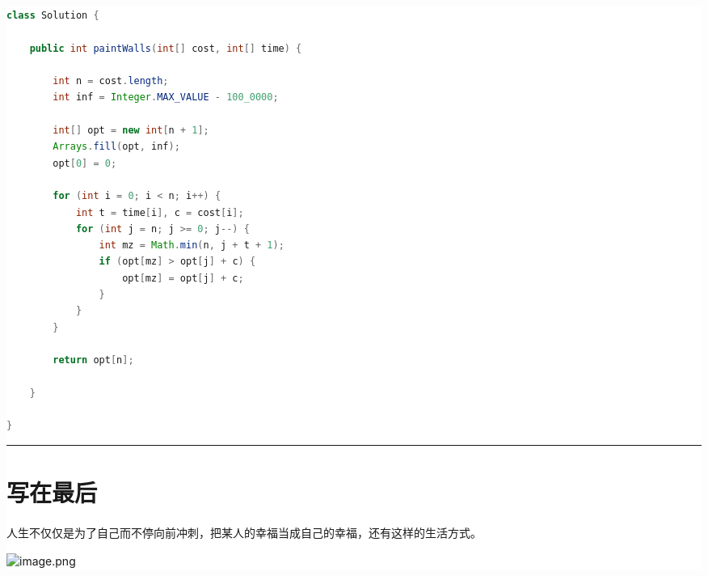 
```java
class Solution {

    public int paintWalls(int[] cost, int[] time) {
        
        int n = cost.length;
        int inf = Integer.MAX_VALUE - 100_0000;
        
        int[] opt = new int[n + 1];
        Arrays.fill(opt, inf);
        opt[0] = 0;
        
        for (int i = 0; i < n; i++) {
            int t = time[i], c = cost[i];
            for (int j = n; j >= 0; j--) {
                int mz = Math.min(n, j + t + 1);
                if (opt[mz] > opt[j] + c) {
                    opt[mz] = opt[j] + c;
                }
            }
        }
        
        return opt[n];

    }

}
```

--- 

# 写在最后

人生不仅仅是为了自己而不停向前冲刺，把某人的幸福当成自己的幸福，还有这样的生活方式。

![image.png](https://pic.leetcode.cn/1687066543-jOdRzF-image.png)









